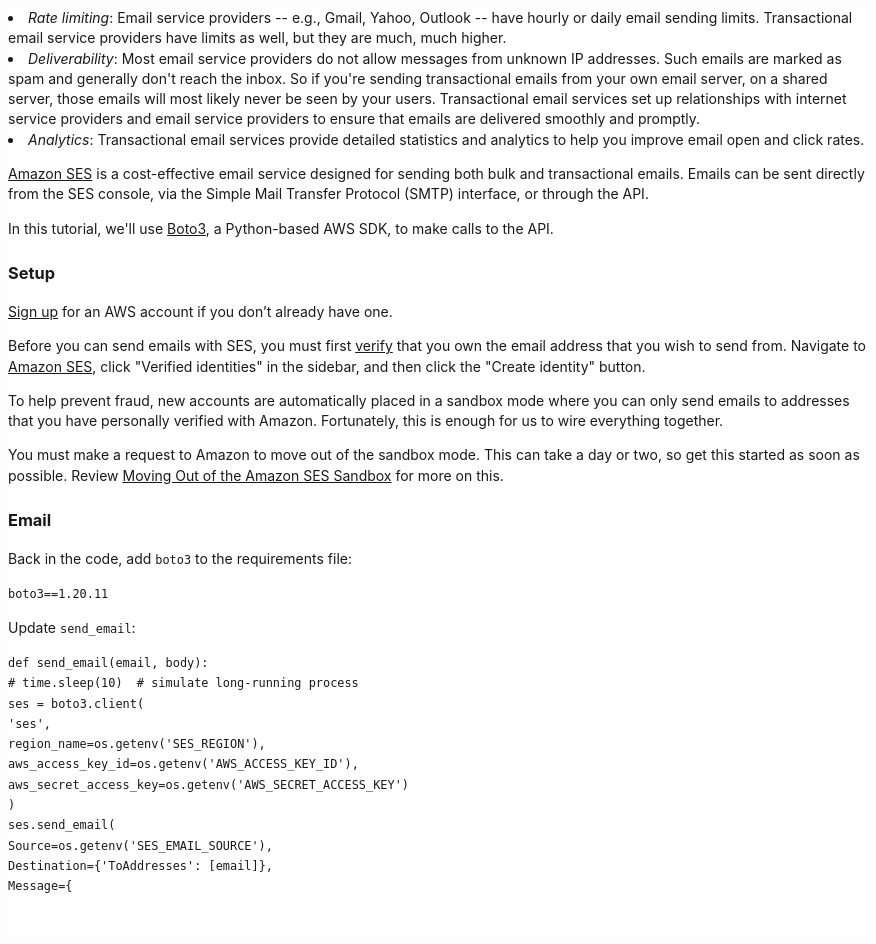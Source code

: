 </ol>
<li><em>Rate limiting</em>: Email service providers -- e.g., Gmail, Yahoo, Outlook -- have hourly or daily email sending limits. Transactional email service providers have limits as well, but they are much, much higher.</li>
<li><em>Deliverability</em>: Most email service providers do not allow messages from unknown IP addresses. Such emails are marked as spam and generally don't reach the inbox. So if you're sending transactional emails from your own email server, on a shared server, those emails will most likely never be seen by your users. Transactional email services set up relationships with internet service providers and email service providers to ensure that emails are delivered smoothly and promptly.</li>
<li><em>Analytics</em>: Transactional email services provide detailed statistics and analytics to help you improve email open and click rates.</li>
<p><a href="https://aws.amazon.com/ses/">Amazon SES</a> is a cost-effective email service designed for sending both bulk and transactional emails. Emails can be sent directly from the SES console, via the Simple Mail Transfer Protocol (SMTP) interface, or through the API.</p>
<p>In this tutorial, we'll use <a href="https://github.com/boto/boto3">Boto3</a>, a Python-based AWS SDK, to make calls to the API.</p>
<h3 id="setup">Setup</h3>
<p><a href="https://docs.aws.amazon.com/ses/latest/DeveloperGuide/sign-up-for-aws.html">Sign up</a> for an AWS account if you don’t already have one.</p>
<p>Before you can send emails with SES, you must first <a href="https://docs.aws.amazon.com/ses/latest/DeveloperGuide/verify-email-addresses.html">verify</a> that you own the email address that you wish to send from. Navigate to <a href="https://console.aws.amazon.com/ses">Amazon SES</a>, click "Verified identities" in the sidebar, and then click the "Create identity" button.</p>

<p>To help prevent fraud, new accounts are automatically placed in a sandbox mode where you can only send emails to addresses that you have personally verified with Amazon. Fortunately, this is enough for us to wire everything together.</p>
<p>You must make a request to Amazon to move out of the sandbox mode. This can take a day or two, so get this started as soon as possible. Review <a href="https://docs.aws.amazon.com/ses/latest/DeveloperGuide/request-production-access.html">Moving Out of the Amazon SES Sandbox</a> for more on this.</p>
<h3 id="email">Email</h3>
<p>Back in the code, add <code>boto3</code> to the requirements file:</p>
<pre><span></span><code><span class="nv">boto3</span><span class="o">==</span><span class="m">1</span>.20.11
</code></pre>
<p>Update <code>send_email</code>:</p>
<pre><span></span><code><span class="k">def</span> <span class="nf">send_email</span><span class="p">(</span><span class="n">email</span><span class="p">,</span> <span class="n">body</span><span class="p">):</span>
<span class="c1"># time.sleep(10)  # simulate long-running process</span>
<span class="n">ses</span> <span class="o">=</span> <span class="n">boto3</span><span class="o">.</span><span class="n">client</span><span class="p">(</span>
<span class="s1">'ses'</span><span class="p">,</span>
<span class="n">region_name</span><span class="o">=</span><span class="n">os</span><span class="o">.</span><span class="n">getenv</span><span class="p">(</span><span class="s1">'SES_REGION'</span><span class="p">),</span>
<span class="n">aws_access_key_id</span><span class="o">=</span><span class="n">os</span><span class="o">.</span><span class="n">getenv</span><span class="p">(</span><span class="s1">'AWS_ACCESS_KEY_ID'</span><span class="p">),</span>
<span class="n">aws_secret_access_key</span><span class="o">=</span><span class="n">os</span><span class="o">.</span><span class="n">getenv</span><span class="p">(</span><span class="s1">'AWS_SECRET_ACCESS_KEY'</span><span class="p">)</span>
<span class="p">)</span>
<span class="n">ses</span><span class="o">.</span><span class="n">send_email</span><span class="p">(</span>
<span class="n">Source</span><span class="o">=</span><span class="n">os</span><span class="o">.</span><span class="n">getenv</span><span class="p">(</span><span class="s1">'SES_EMAIL_SOURCE'</span><span class="p">),</span>
<span class="n">Destination</span><span class="o">=</span><span class="p">{</span><span class="s1">'ToAddresses'</span><span class="p">:</span> <span class="p">[</span><span class="n">email</span><span class="p">]},</span>
<span class="n">Message</span><span class="o">=</span><span class="p">{</span>